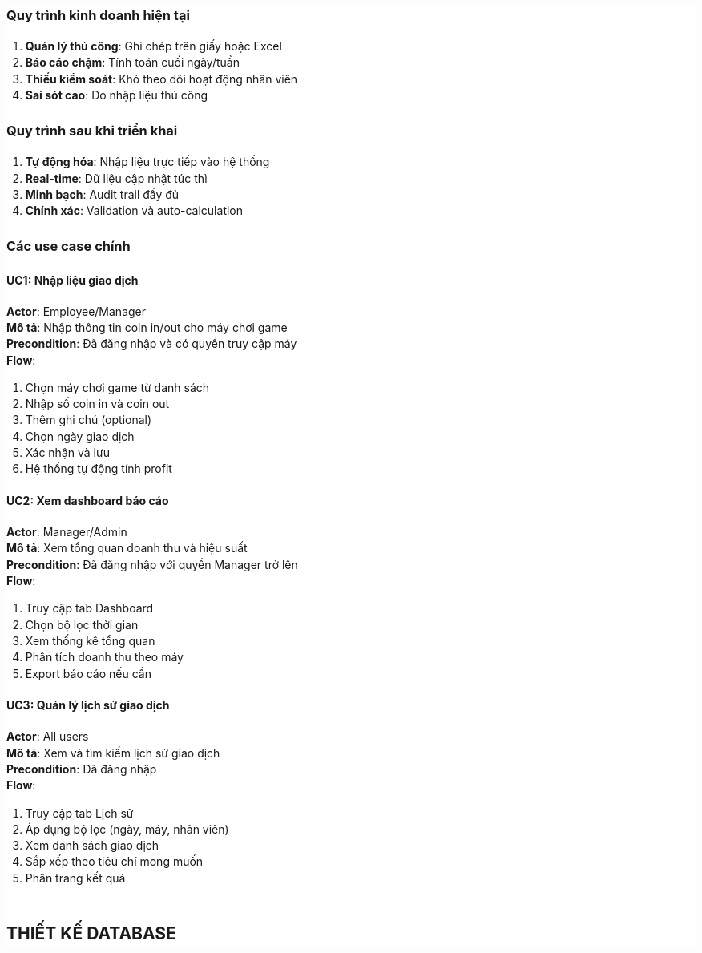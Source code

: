 ### Quy trình kinh doanh hiện tại
1. **Quản lý thủ công**: Ghi chép trên giấy hoặc Excel
2. **Báo cáo chậm**: Tính toán cuối ngày/tuần
3. **Thiếu kiểm soát**: Khó theo dõi hoạt động nhân viên
4. **Sai sót cao**: Do nhập liệu thủ công

### Quy trình sau khi triển khai
1. **Tự động hóa**: Nhập liệu trực tiếp vào hệ thống
2. **Real-time**: Dữ liệu cập nhật tức thì
3. **Minh bạch**: Audit trail đầy đủ
4. **Chính xác**: Validation và auto-calculation

### Các use case chính

#### UC1: Nhập liệu giao dịch
**Actor**: Employee/Manager  
**Mô tả**: Nhập thông tin coin in/out cho máy chơi game  
**Precondition**: Đã đăng nhập và có quyền truy cập máy  
**Flow**:
1. Chọn máy chơi game từ danh sách
2. Nhập số coin in và coin out
3. Thêm ghi chú (optional)
4. Chọn ngày giao dịch
5. Xác nhận và lưu
6. Hệ thống tự động tính profit

#### UC2: Xem dashboard báo cáo
**Actor**: Manager/Admin  
**Mô tả**: Xem tổng quan doanh thu và hiệu suất  
**Precondition**: Đã đăng nhập với quyền Manager trở lên  
**Flow**:
1. Truy cập tab Dashboard
2. Chọn bộ lọc thời gian
3. Xem thống kê tổng quan
4. Phân tích doanh thu theo máy
5. Export báo cáo nếu cần

#### UC3: Quản lý lịch sử giao dịch
**Actor**: All users  
**Mô tả**: Xem và tìm kiếm lịch sử giao dịch  
**Precondition**: Đã đăng nhập  
**Flow**:
1. Truy cập tab Lịch sử
2. Áp dụng bộ lọc (ngày, máy, nhân viên)
3. Xem danh sách giao dịch
4. Sắp xếp theo tiêu chí mong muốn
5. Phân trang kết quả

---

## THIẾT KẾ DATABASE
